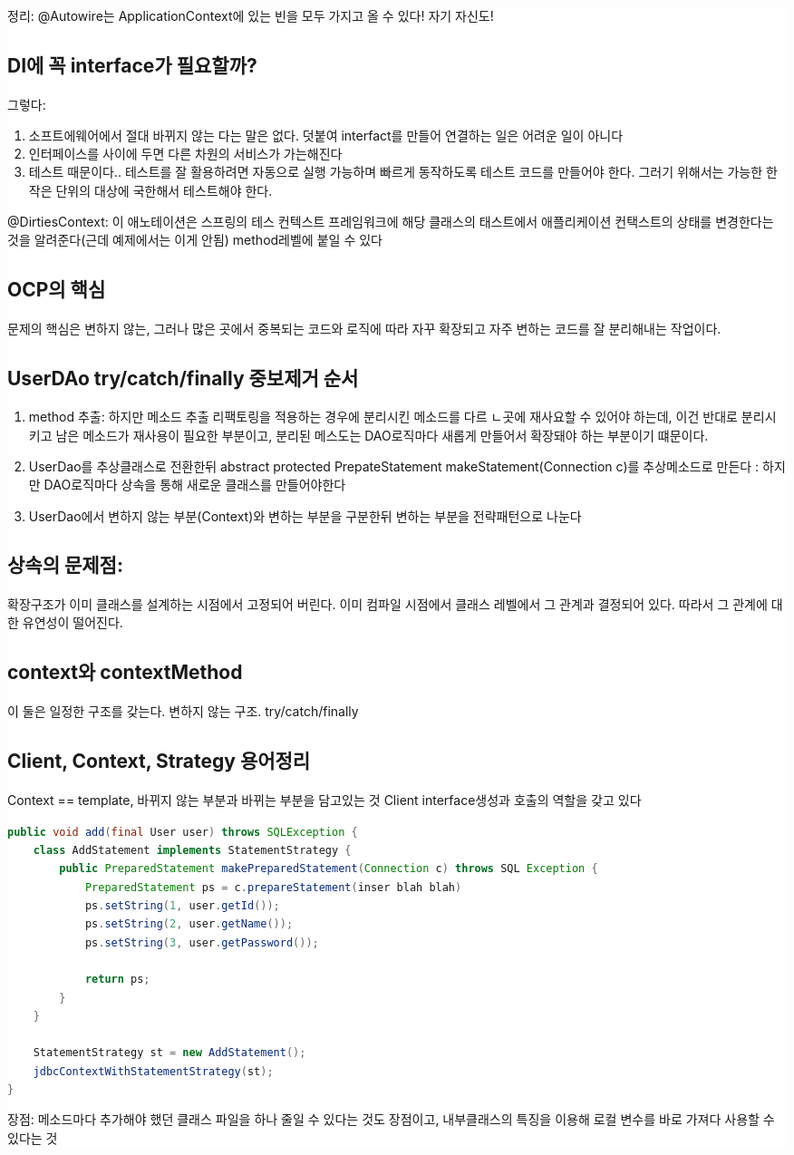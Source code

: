 정리: @Autowire는 ApplicationContext에 있는 빈을 모두 가지고 올 수 있다! 자기 자신도!

## DI에 꼭 interface가 필요할까?
그렇다:
1. 소프트에웨어에서 절대 바뀌지 않는 다는 말은 없다. 덧붙여 interfact를 만들어 연결하는 일은 어려운 일이 아니다
2. 인터페이스를 사이에 두면 다른 차원의 서비스가 가는해진다 
3. 테스트 때문이다.. 테스트를 잘 활용하려면 자동으로 실행 가능하며 빠르게 동작하도록 테스트 코드를 만들어야 한다. 그러기 위해서는 가능한 한 작은 단위의 대상에 국한해서 테스트해야 한다.

@DirtiesContext: 이 애노테이션은 스프링의 테스 컨텍스트 프레임워크에 해당 클래스의 태스트에서 애플리케이션 컨택스트의 상태를 변경한다는 것을 알려준다(근데 예제에서는 이게 안됨)
method레벨에 붙일 수 있다


## OCP의 핵심
문제의 핵심은 변하지 않는, 그러나 많은 곳에서 중복되는 코드와 로직에 따라 자꾸 확장되고 자주 변하는 코드를 잘 분리해내는 작업이다.

## UserDAo try/catch/finally 중보제거 순서
1. method 추출: 하지만 메소드 추출 리팩토링을 적용하는 경우에 분리시킨 메소드를 다르 ㄴ곳에 재사요할 수 있어야 하는데, 이건 반대로 분리시키고 남은 메소드가 재사용이 필요한 부분이고, 분리된 메스도는 DAO로직마다 새롭게 만들어서 확장돼야 하는 부분이기 떄문이다.

2. UserDao를 추상클래스로 전환한뒤 abstract protected PrepateStatement makeStatement(Connection c)를 추상메소드로 만든다 : 하지만 DAO로직마다 상속을 통해 새로운 클래스를 만들어야한다

3. UserDao에서 변하지 않는 부분(Context)와 변하는 부분을 구분한뒤 변하는 부분을 전략패턴으로 나눈다

## 상속의 문제점:
확장구조가 이미 클래스를 설계하는 시점에서 고정되어 버린다. 이미 컴파일 시점에서 클래스 레벨에서 그 관계과 결정되어 있다. 따라서 그 관계에 대한 유연성이 떨어진다.

## context와 contextMethod
이 둘은 일정한 구조를 갖는다. 변하지 않는 구조. try/catch/finally

## Client, Context, Strategy 용어정리
Context == template, 바뀌지 않는 부분과 바뀌는 부분을 담고있는 것
Client interface생성과 호출의 역할을 갖고 있다


```java
public void add(final User user) throws SQLException {
    class AddStatement implements StatementStrategy {
        public PreparedStatement makePreparedStatement(Connection c) throws SQL Exception {
            PreparedStatement ps = c.prepareStatement(inser blah blah)
            ps.setString(1, user.getId());
            ps.setString(2, user.getName());
            ps.setString(3, user.getPassword());

            return ps;
        }
    }

    StatementStrategy st = new AddStatement();
    jdbcContextWithStatementStrategy(st);
}
```
장점: 메소드마다 추가해야 했던 클래스 파일을 하나 줄일 수 있다는 것도 장점이고, 내부클래스의 특징을 이용해 로컬 변수를 바로 가져다 사용할 수 있다는 것
